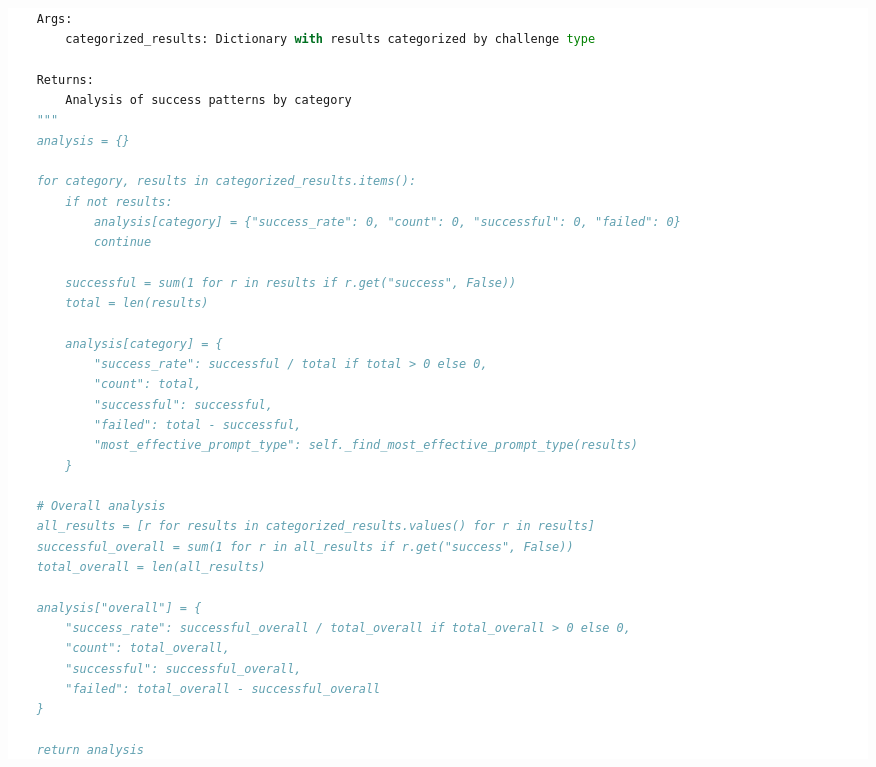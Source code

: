 ```python
    Args:
        categorized_results: Dictionary with results categorized by challenge type
        
    Returns:
        Analysis of success patterns by category
    """
    analysis = {}
    
    for category, results in categorized_results.items():
        if not results:
            analysis[category] = {"success_rate": 0, "count": 0, "successful": 0, "failed": 0}
            continue
            
        successful = sum(1 for r in results if r.get("success", False))
        total = len(results)
        
        analysis[category] = {
            "success_rate": successful / total if total > 0 else 0,
            "count": total,
            "successful": successful,
            "failed": total - successful,
            "most_effective_prompt_type": self._find_most_effective_prompt_type(results)
        }
    
    # Overall analysis
    all_results = [r for results in categorized_results.values() for r in results]
    successful_overall = sum(1 for r in all_results if r.get("success", False))
    total_overall = len(all_results)
    
    analysis["overall"] = {
        "success_rate": successful_overall / total_overall if total_overall > 0 else 0,
        "count": total_overall,
        "successful": successful_overall,
        "failed": total_overall - successful_overall
    }
    
    return analysis